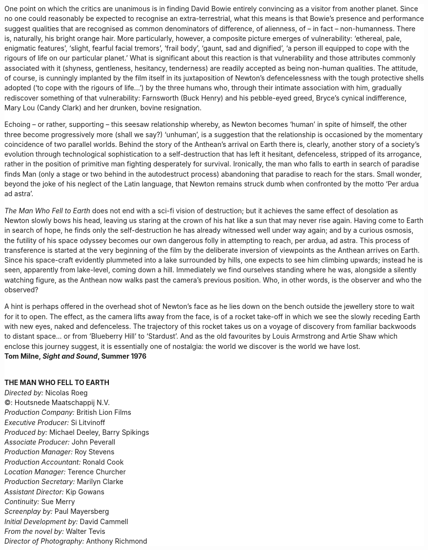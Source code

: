 One point on which the critics are unanimous is in finding David Bowie entirely convincing as a visitor from another planet. Since no one could reasonably be expected to recognise an extra-terrestrial, what this means is that Bowie’s presence and performance suggest qualities that are recognised as common denominators of difference, of alienness, of – in fact – non-humanness. There is, naturally, his bright orange hair. More particularly, however, a composite picture emerges of vulnerability: ‘ethereal, pale, enigmatic features’, ‘slight, fearful facial tremors’, ‘frail body’, ‘gaunt, sad and dignified’, ‘a person ill equipped to cope with the rigours of life on our particular planet.’ What is significant about this reaction is that vulnerability and those attributes commonly associated with it (shyness, gentleness, hesitancy, tenderness) are readily accepted as being non-human qualities. The attitude, of course, is cunningly implanted by the film itself in its juxtaposition of Newton’s defencelessness with the tough protective shells adopted (‘to cope with the rigours of life...’) by the three humans who, through their intimate association with him, gradually rediscover something of that vulnerability: Farnsworth (Buck Henry) and his pebble-eyed greed, Bryce’s cynical indifference, Mary Lou (Candy Clark) and her drunken, bovine resignation.

Echoing – or rather, supporting – this seesaw relationship whereby, as Newton becomes ‘human’ in spite of himself, the other three become progressively more (shall we say?) ‘unhuman’, is a suggestion that the relationship is occasioned by the momentary coincidence of two parallel worlds. Behind the story of the Anthean’s arrival on Earth there is, clearly, another story of a society’s evolution through technological sophistication to a self-destruction that has left it hesitant, defenceless, stripped of its arrogance, rather in the position of primitive man fighting desperately for survival. Ironically, the man who falls to earth in search of paradise finds Man (only a stage or two behind in the autodestruct process) abandoning that paradise to reach for the stars. Small wonder, beyond the joke of his neglect of the Latin language, that Newton remains struck dumb when confronted by the motto ‘Per ardua  ad astra’.

_The Man Who Fell to Earth_ does not end with a sci-fi vision of destruction; but it achieves the same effect of desolation as Newton slowly bows his head, leaving us staring at the crown of his hat like a sun that may never rise again. Having come to Earth in search of hope, he finds only the self-destruction he has already witnessed well under way again; and by a curious osmosis, the futility of his space odyssey becomes our own dangerous folly in attempting to reach, per ardua, ad astra. This process of transference is started at the very beginning of the film by the deliberate inversion of viewpoints as the Anthean arrives on Earth. Since his space-craft evidently plummeted into a lake surrounded by hills, one expects to see him climbing upwards; instead he is seen, apparently from lake-level, coming down a hill. Immediately we find ourselves standing where he was, alongside a silently watching figure, as the Anthean now walks past the camera’s previous position. Who, in other words, is the observer and who the observed?

A hint is perhaps offered in the overhead shot of Newton’s face as he lies down on the bench outside the jewellery store to wait for it to open.  The effect, as the camera lifts away from the face, is of a rocket take-off in which we see the slowly receding Earth with new eyes, naked and defenceless. The trajectory of this rocket takes us on a voyage of discovery from familiar backwoods to distant space... or from ‘Blueberry Hill’ to ‘Stardust’. And as the old favourites by Louis Armstrong and Artie Shaw which enclose this journey suggest, it is essentially one of nostalgia: the world we discover is the world we have lost.  
**Tom Milne, _Sight and Sound_, Summer 1976**
<br><br>

**THE MAN WHO FELL TO EARTH**<br>
_Directed by:_ Nicolas Roeg<br>
©: Houtsnede Maatschappij N.V.<br>
_Production Company:_ British Lion Films<br>
_Executive Producer:_ Si Litvinoff<br>
_Produced by:_ Michael Deeley, Barry Spikings<br>
_Associate Producer:_ John Peverall<br>
_Production Manager:_ Roy Stevens<br>
_Production Accountant:_ Ronald Cook<br>
_Location Manager:_ Terence Churcher<br>
_Production Secretary:_ Marilyn Clarke<br>
_Assistant Director:_ Kip Gowans<br>
_Continuity:_ Sue Merry<br>
_Screenplay by:_ Paul Mayersberg<br>
_Initial Development by:_ David Cammell<br>
_From the novel by:_ Walter Tevis<br>
_Director of Photography:_ Anthony Richmond<br>